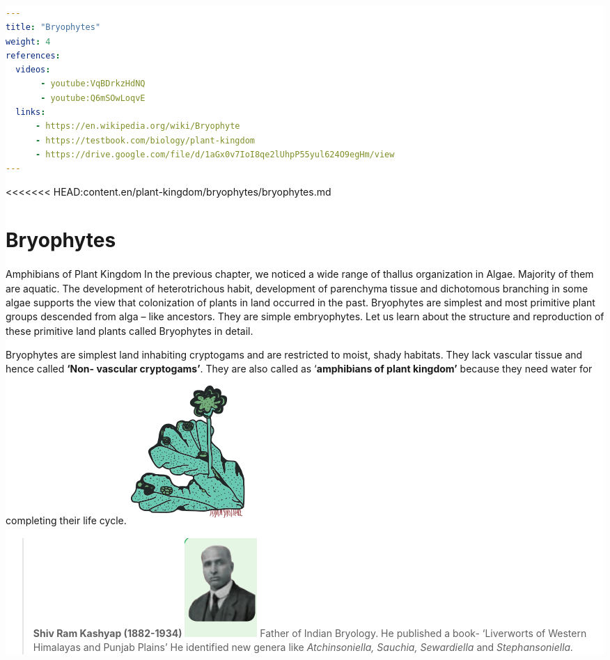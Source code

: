 ```yaml
---
title: "Bryophytes"
weight: 4
references:
  videos:
       - youtube:VqBDrkzHdNQ
       - youtube:Q6mSOwLoqvE
  links:
      - https://en.wikipedia.org/wiki/Bryophyte
      - https://testbook.com/biology/plant-kingdom
      - https://drive.google.com/file/d/1aGx0v7IoI8qe2lUhpP55yul624O9egHm/view
---
```

<<<<<<< HEAD:content.en/plant-kingdom/bryophytes/bryophytes.md

# Bryophytes

Amphibians of Plant Kingdom
In the previous chapter, we noticed a wide range of thallus organization in Algae. Majority of them are aquatic. The development of heterotrichous habit, development of parenchyma tissue and dichotomous branching in some algae supports the view that colonization of plants in land occurred in the past. Bryophytes are simplest and most primitive plant groups descended from alga – like ancestors. They are simple embryophytes. Let us learn about the structure and reproduction of these primitive land plants called Bryophytes in detail.

Bryophytes are simplest land inhabiting cryptogams and are restricted to moist, shady habitats. They lack vascular tissue and hence called **‘Non- vascular cryptogams’**. They are also called as ‘**amphibians of plant kingdom’** because they need water for completing their life cycle.
![Alt text](2.11.png)

> **Shiv Ram Kashyap (1882-1934)**
> ![Alt text](2.12.png)
> Father of Indian Bryology. He published a book- ‘Liverworts of Western Himalayas and Punjab Plains’ He identified new genera like _Atchinsoniella, Sauchia, Sewardiella_ and _Stephansoniella._
